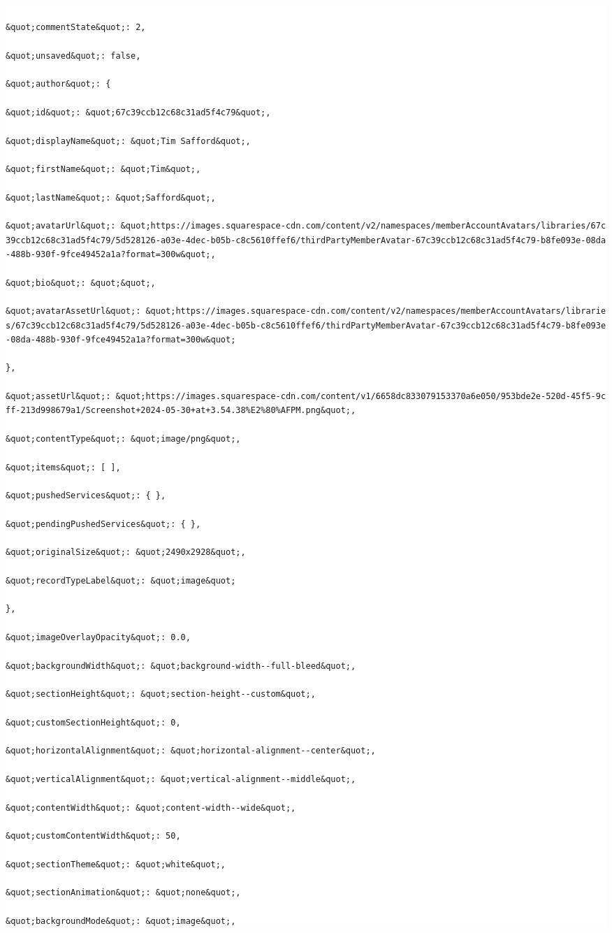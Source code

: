                                                                                                                                       &quot;commentState&quot;: 2,
                                                                                                                                      &quot;unsaved&quot;: false,
                                                                                                                                      &quot;author&quot;: {
                                                                                                                                        &quot;id&quot;: &quot;67c39ccb12c68c31ad5f4c79&quot;,
                                                                                                                                        &quot;displayName&quot;: &quot;Tim Safford&quot;,
                                                                                                                                        &quot;firstName&quot;: &quot;Tim&quot;,
                                                                                                                                        &quot;lastName&quot;: &quot;Safford&quot;,
                                                                                                                                        &quot;avatarUrl&quot;: &quot;https://images.squarespace-cdn.com/content/v2/namespaces/memberAccountAvatars/libraries/67c39ccb12c68c31ad5f4c79/5d528126-a03e-4dec-b05b-c8c5610ffef6/thirdPartyMemberAvatar-67c39ccb12c68c31ad5f4c79-b8fe093e-08da-488b-930f-9fce49452a1a?format=300w&quot;,
                                                                                                                                        &quot;bio&quot;: &quot;&quot;,
                                                                                                                                        &quot;avatarAssetUrl&quot;: &quot;https://images.squarespace-cdn.com/content/v2/namespaces/memberAccountAvatars/libraries/67c39ccb12c68c31ad5f4c79/5d528126-a03e-4dec-b05b-c8c5610ffef6/thirdPartyMemberAvatar-67c39ccb12c68c31ad5f4c79-b8fe093e-08da-488b-930f-9fce49452a1a?format=300w&quot;
                                                                                                                                      },
                                                                                                                                      &quot;assetUrl&quot;: &quot;https://images.squarespace-cdn.com/content/v1/6658dc833079153370a6e050/953bde2e-520d-45f5-9cff-213d998679a1/Screenshot+2024-05-30+at+3.54.38%E2%80%AFPM.png&quot;,
                                                                                                                                      &quot;contentType&quot;: &quot;image/png&quot;,
                                                                                                                                      &quot;items&quot;: [ ],
                                                                                                                                      &quot;pushedServices&quot;: { },
                                                                                                                                      &quot;pendingPushedServices&quot;: { },
                                                                                                                                      &quot;originalSize&quot;: &quot;2490x2928&quot;,
                                                                                                                                      &quot;recordTypeLabel&quot;: &quot;image&quot;
                                                                                                                                    },
                                                                                                                                    &quot;imageOverlayOpacity&quot;: 0.0,
                                                                                                                                    &quot;backgroundWidth&quot;: &quot;background-width--full-bleed&quot;,
                                                                                                                                    &quot;sectionHeight&quot;: &quot;section-height--custom&quot;,
                                                                                                                                    &quot;customSectionHeight&quot;: 0,
                                                                                                                                    &quot;horizontalAlignment&quot;: &quot;horizontal-alignment--center&quot;,
                                                                                                                                    &quot;verticalAlignment&quot;: &quot;vertical-alignment--middle&quot;,
                                                                                                                                    &quot;contentWidth&quot;: &quot;content-width--wide&quot;,
                                                                                                                                    &quot;customContentWidth&quot;: 50,
                                                                                                                                    &quot;sectionTheme&quot;: &quot;white&quot;,
                                                                                                                                    &quot;sectionAnimation&quot;: &quot;none&quot;,
                                                                                                                                    &quot;backgroundMode&quot;: &quot;image&quot;,